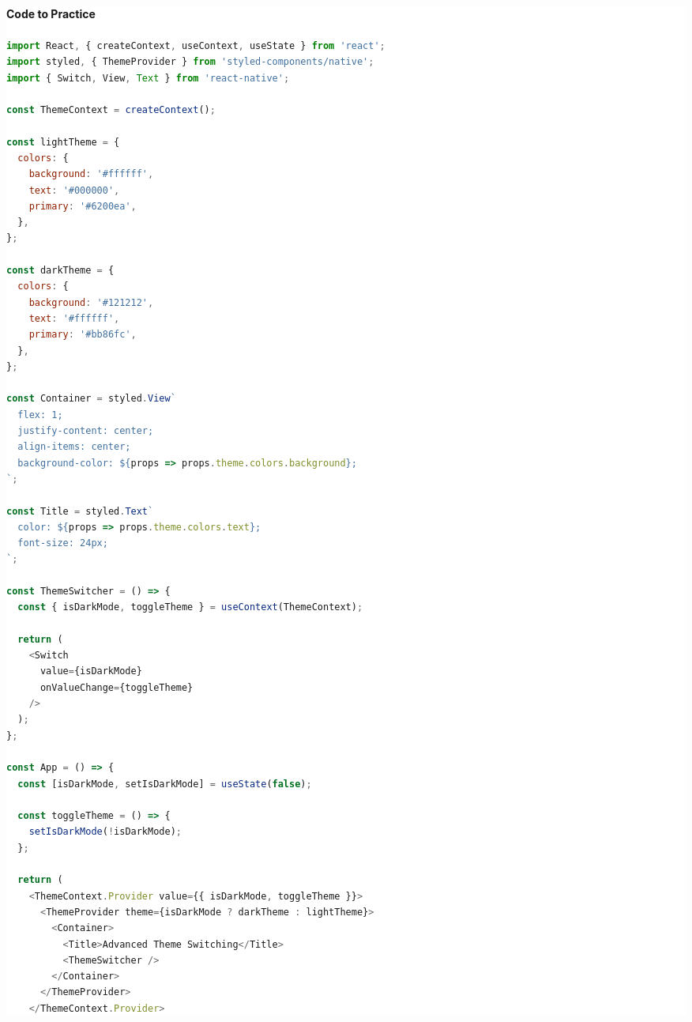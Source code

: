 #### Code to Practice

```javascript
import React, { createContext, useContext, useState } from 'react';
import styled, { ThemeProvider } from 'styled-components/native';
import { Switch, View, Text } from 'react-native';

const ThemeContext = createContext();

const lightTheme = {
  colors: {
    background: '#ffffff',
    text: '#000000',
    primary: '#6200ea',
  },
};

const darkTheme = {
  colors: {
    background: '#121212',
    text: '#ffffff',
    primary: '#bb86fc',
  },
};

const Container = styled.View`
  flex: 1;
  justify-content: center;
  align-items: center;
  background-color: ${props => props.theme.colors.background};
`;

const Title = styled.Text`
  color: ${props => props.theme.colors.text};
  font-size: 24px;
`;

const ThemeSwitcher = () => {
  const { isDarkMode, toggleTheme } = useContext(ThemeContext);

  return (
    <Switch
      value={isDarkMode}
      onValueChange={toggleTheme}
    />
  );
};

const App = () => {
  const [isDarkMode, setIsDarkMode] = useState(false);

  const toggleTheme = () => {
    setIsDarkMode(!isDarkMode);
  };

  return (
    <ThemeContext.Provider value={{ isDarkMode, toggleTheme }}>
      <ThemeProvider theme={isDarkMode ? darkTheme : lightTheme}>
        <Container>
          <Title>Advanced Theme Switching</Title>
          <ThemeSwitcher />
        </Container>
      </ThemeProvider>
    </ThemeContext.Provider>
```